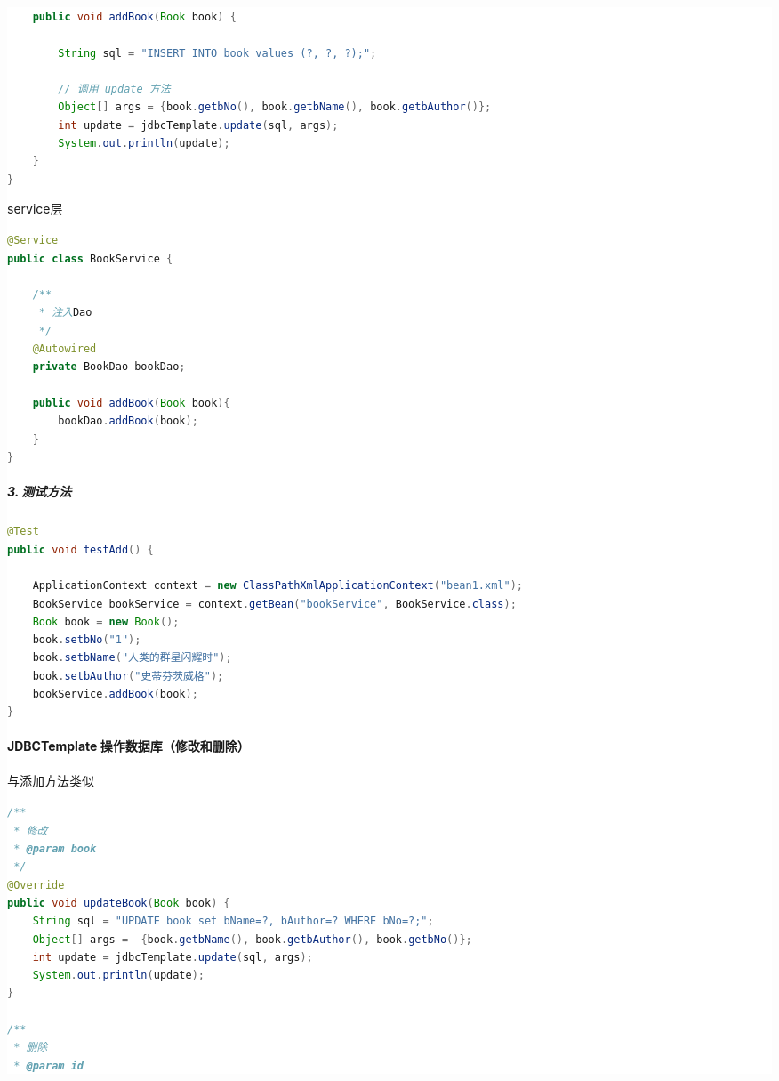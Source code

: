 ```java
    public void addBook(Book book) {

        String sql = "INSERT INTO book values (?, ?, ?);";

        // 调用 update 方法
        Object[] args = {book.getbNo(), book.getbName(), book.getbAuthor()};
        int update = jdbcTemplate.update(sql, args);
        System.out.println(update);
    }
}
```

service层

```java
@Service
public class BookService {

    /**
     * 注入Dao
     */
    @Autowired
    private BookDao bookDao;

    public void addBook(Book book){
        bookDao.addBook(book);
    }
}
```

##### 3. 测试方法

```java
@Test
public void testAdd() {

    ApplicationContext context = new ClassPathXmlApplicationContext("bean1.xml");
    BookService bookService = context.getBean("bookService", BookService.class);
    Book book = new Book();
    book.setbNo("1");
    book.setbName("人类的群星闪耀时");
    book.setbAuthor("史蒂芬茨威格");
    bookService.addBook(book);
}
```

#### JDBCTemplate 操作数据库（修改和删除）

与添加方法类似

```java
/**
 * 修改
 * @param book
 */
@Override
public void updateBook(Book book) {
    String sql = "UPDATE book set bName=?, bAuthor=? WHERE bNo=?;";
    Object[] args =  {book.getbName(), book.getbAuthor(), book.getbNo()};
    int update = jdbcTemplate.update(sql, args);
    System.out.println(update);
}

/**
 * 删除
 * @param id
```